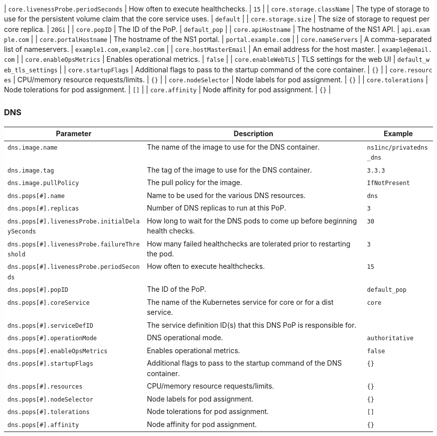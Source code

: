 | `core.livenessProbe.periodSeconds` | How often to execute healthchecks. | `15` |
| `core.storage.className` | The type of storage to use for the persistent volume claim that the core service uses. | `default` |
| `core.storage.size` | The size of storage to request per core replica. | `20Gi` |
| `core.popID` | The ID of the PoP. | `default_pop` |
| `core.apiHostname` | The hostname of the NS1 API. | `api.example.com` |
| `core.portalHostname` | The hostname of the NS1 portal. | `portal.example.com` |
| `core.nameServers` | A comma-separated list of nameservers. | `example1.com,example2.com` |
| `core.hostMasterEmail` | An email address for the host master. | `example@email.com` |
| `core.enableOpsMetrics` | Enables operational metrics. | `false` |
| `core.enableWebTLS` | TLS settings for the web UI | `default_web_tls_settings` |
| `core.startupFlags` | Additional flags to pass to the startup command of the core container. | `{}` |
| `core.resources` | CPU/memory resource requests/limits. | `{}` |
| `core.nodeSelector` | Node labels for pod assignment. | `{}` |
| `core.tolerations` | Node tolerations for pod assignment. | `[]` |
| `core.affinity` | Node affinity for pod assignment. | `{}` |

### DNS
| Parameter | Description | Example |
| --------- | ----------- | ------- |
| `dns.image.name` | The name of the image to use for the DNS container. | `ns1inc/privatedns_dns` |
| `dns.image.tag` | The tag of the image to use for the DNS container. | `3.3.3` |
| `dns.image.pullPolicy` | The pull policy for the image. | `IfNotPresent` |
| `dns.pops[#].name` | Name to be used for the various DNS resources. | `dns` |
| `dns.pops[#].replicas` | Number of DNS replicas to run at this PoP. | `3` |
| `dns.pops[#].livenessProbe.initialDelaySeconds` | How long to wait for the DNS pods to come up before beginning health checks. | `30` |
| `dns.pops[#].livenessProbe.failureThreshold` | How many failed healthchecks are tolerated prior to restarting the pod. | `3` |
| `dns.pops[#].livenessProbe.periodSeconds` | How often to execute healthchecks. | `15` |
| `dns.pops[#].popID` | The ID of the PoP. | `default_pop` |
| `dns.pops[#].coreService` | The name of the Kubernetes service for core or for a dist service. | `core` |
| `dns.pops[#].serviceDefID` | The service definition ID(s) that this DNS PoP is responsible for. | |
| `dns.pops[#].operationMode` | DNS operational mode. | `authoritative` |
| `dns.pops[#].enableOpsMetrics` | Enables operational metrics. | `false` |
| `dns.pops[#].startupFlags` | Additional flags to pass to the startup command of the DNS container. | `{}` |
| `dns.pops[#].resources` | CPU/memory resource requests/limits. | `{}` |
| `dns.pops[#].nodeSelector` | Node labels for pod assignment. | `{}` |
| `dns.pops[#].tolerations` | Node tolerations for pod assignment. | `[]` |
| `dns.pops[#].affinity` | Node affinity for pod assignment. | `{}` |
